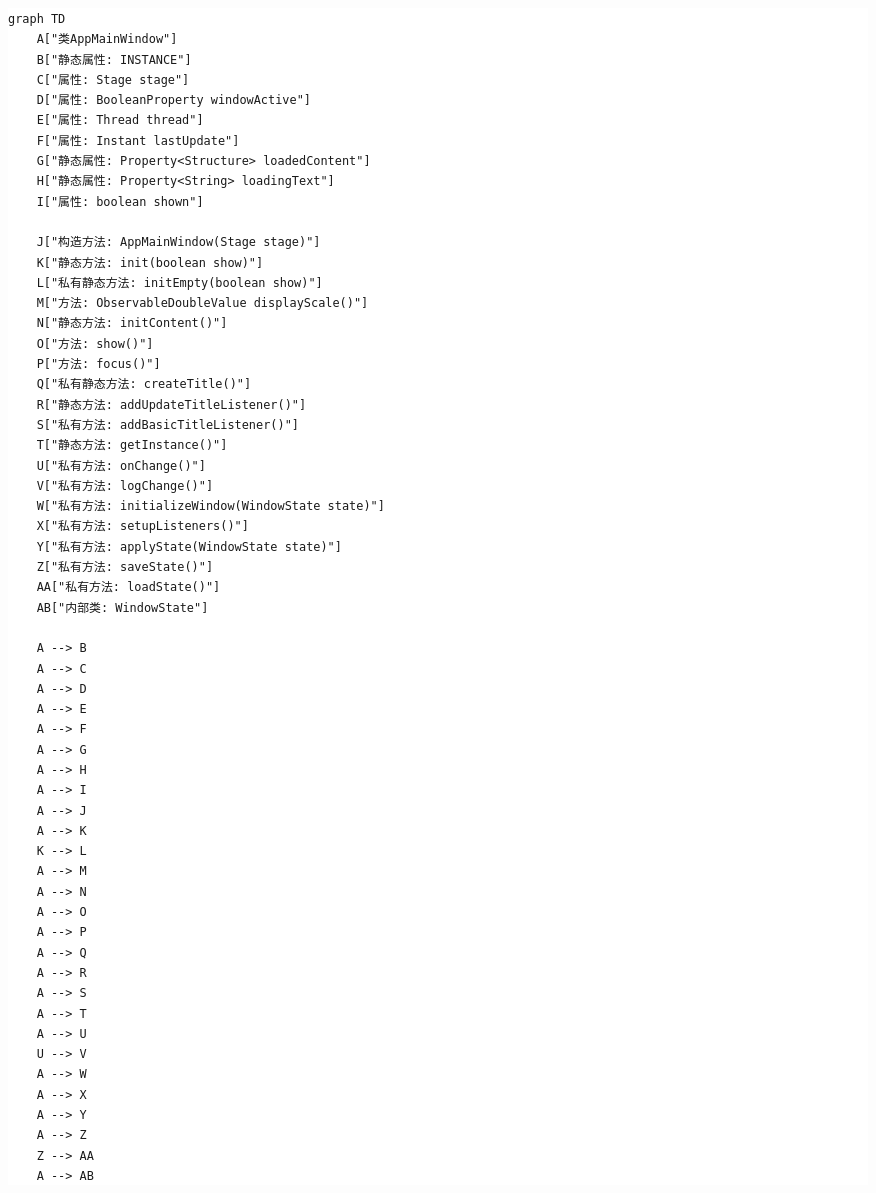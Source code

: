 ```mermaid
graph TD
    A["类AppMainWindow"]
    B["静态属性: INSTANCE"]
    C["属性: Stage stage"]
    D["属性: BooleanProperty windowActive"]
    E["属性: Thread thread"]
    F["属性: Instant lastUpdate"]
    G["静态属性: Property<Structure> loadedContent"]
    H["静态属性: Property<String> loadingText"]
    I["属性: boolean shown"]
    
    J["构造方法: AppMainWindow(Stage stage)"]
    K["静态方法: init(boolean show)"]
    L["私有静态方法: initEmpty(boolean show)"]
    M["方法: ObservableDoubleValue displayScale()"]
    N["静态方法: initContent()"]
    O["方法: show()"]
    P["方法: focus()"]
    Q["私有静态方法: createTitle()"]
    R["静态方法: addUpdateTitleListener()"]
    S["私有方法: addBasicTitleListener()"]
    T["静态方法: getInstance()"]
    U["私有方法: onChange()"]
    V["私有方法: logChange()"]
    W["私有方法: initializeWindow(WindowState state)"]
    X["私有方法: setupListeners()"]
    Y["私有方法: applyState(WindowState state)"]
    Z["私有方法: saveState()"]
    AA["私有方法: loadState()"]
    AB["内部类: WindowState"]

    A --> B
    A --> C
    A --> D
    A --> E
    A --> F
    A --> G
    A --> H
    A --> I
    A --> J
    A --> K
    K --> L
    A --> M
    A --> N
    A --> O
    A --> P
    A --> Q
    A --> R
    A --> S
    A --> T
    A --> U
    U --> V
    A --> W
    A --> X
    A --> Y
    A --> Z
    Z --> AA
    A --> AB
```
